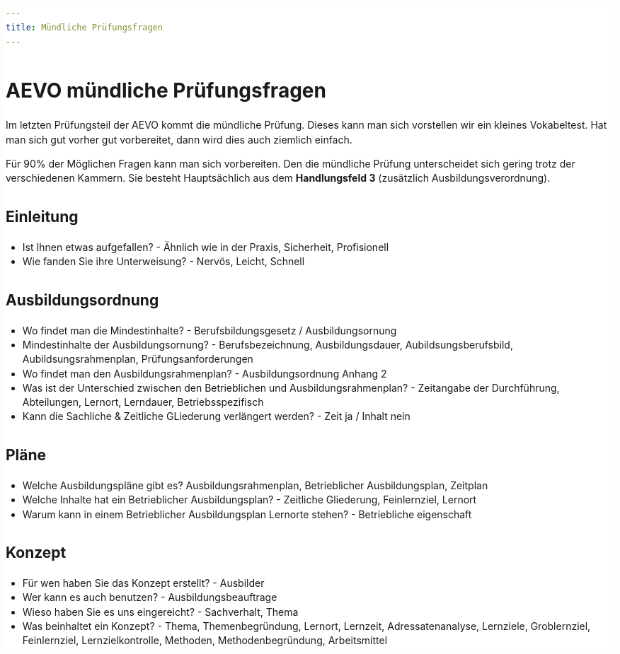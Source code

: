 ```yaml
---
title: Mündliche Prüfungsfragen
---
```


# AEVO mündliche Prüfungsfragen

Im letzten Prüfungsteil der AEVO kommt die mündliche Prüfung. Dieses
kann man sich vorstellen wir ein kleines Vokabeltest. Hat man sich gut
vorher gut vorbereitet, dann wird dies auch ziemlich einfach.

Für 90% der Möglichen Fragen kann man sich vorbereiten. Den die
mündliche Prüfung unterscheidet sich gering trotz der verschiedenen
Kammern. Sie besteht Hauptsächlich aus dem **Handlungsfeld 3**
(zusätzlich Ausbildungsverordnung).

## Einleitung

-   Ist Ihnen etwas aufgefallen? - Ähnlich wie in der Praxis,
    Sicherheit, Profisionell
-   Wie fanden Sie ihre Unterweisung? - Nervös, Leicht, Schnell

## Ausbildungsordnung

-   Wo findet man die Mindestinhalte? - Berufsbildungsgesetz /
    Ausbildungsornung
-   Mindestinhalte der Ausbildungsornung? - Berufsbezeichnung,
    Ausbildungsdauer, Aubildsungsberufsbild, Aubildsungsrahmenplan,
    Prüfungsanforderungen
-   Wo findet man den Ausbildungsrahmenplan? - Ausbildungsordnung Anhang
    2
-   Was ist der Unterschied zwischen den Betrieblichen und
    Ausbildungsrahmenplan? - Zeitangabe der Durchführung, Abteilungen,
    Lernort, Lerndauer, Betriebsspezifisch
-   Kann die Sachliche & Zeitliche GLiederung verlängert werden? - Zeit
    ja / Inhalt nein

## Pläne

-   Welche Ausbildungspläne gibt es? Ausbildungsrahmenplan,
    Betrieblicher Ausbildungsplan, Zeitplan
-   Welche Inhalte hat ein Betrieblicher Ausbildungsplan? - Zeitliche
    Gliederung, Feinlernziel, Lernort
-   Warum kann in einem Betrieblicher Ausbildungsplan Lernorte stehen? -
    Betriebliche eigenschaft

## Konzept

-   Für wen haben Sie das Konzept erstellt? - Ausbilder
-   Wer kann es auch benutzen? - Ausbildungsbeauftrage
-   Wieso haben Sie es uns eingereicht? - Sachverhalt, Thema
-   Was beinhaltet ein Konzept? - Thema, Themenbegründung, Lernort,
    Lernzeit, Adressatenanalyse, Lernziele, Groblernziel, Feinlernziel,
    Lernzielkontrolle, Methoden, Methodenbegründung, Arbeitsmittel
